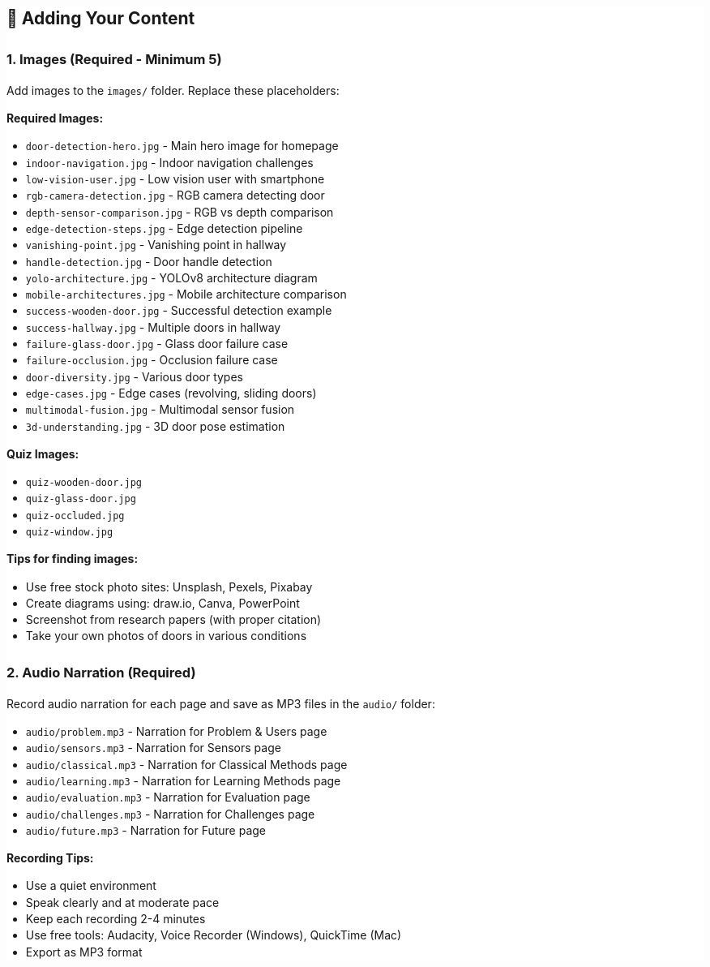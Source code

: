 ## 🎨 Adding Your Content

### 1. Images (Required - Minimum 5)

Add images to the `images/` folder. Replace these placeholders:

**Required Images:**
- `door-detection-hero.jpg` - Main hero image for homepage
- `indoor-navigation.jpg` - Indoor navigation challenges
- `low-vision-user.jpg` - Low vision user with smartphone
- `rgb-camera-detection.jpg` - RGB camera detecting door
- `depth-sensor-comparison.jpg` - RGB vs depth comparison
- `edge-detection-steps.jpg` - Edge detection pipeline
- `vanishing-point.jpg` - Vanishing point in hallway
- `handle-detection.jpg` - Door handle detection
- `yolo-architecture.jpg` - YOLOv8 architecture diagram
- `mobile-architectures.jpg` - Mobile architecture comparison
- `success-wooden-door.jpg` - Successful detection example
- `success-hallway.jpg` - Multiple doors in hallway
- `failure-glass-door.jpg` - Glass door failure case
- `failure-occlusion.jpg` - Occlusion failure case
- `door-diversity.jpg` - Various door types
- `edge-cases.jpg` - Edge cases (revolving, sliding doors)
- `multimodal-fusion.jpg` - Multimodal sensor fusion
- `3d-understanding.jpg` - 3D door pose estimation

**Quiz Images:**
- `quiz-wooden-door.jpg`
- `quiz-glass-door.jpg`
- `quiz-occluded.jpg`
- `quiz-window.jpg`

**Tips for finding images:**
- Use free stock photo sites: Unsplash, Pexels, Pixabay
- Create diagrams using: draw.io, Canva, PowerPoint
- Screenshot from research papers (with proper citation)
- Take your own photos of doors in various conditions

### 2. Audio Narration (Required)

Record audio narration for each page and save as MP3 files in the `audio/` folder:

- `audio/problem.mp3` - Narration for Problem & Users page
- `audio/sensors.mp3` - Narration for Sensors page
- `audio/classical.mp3` - Narration for Classical Methods page
- `audio/learning.mp3` - Narration for Learning Methods page
- `audio/evaluation.mp3` - Narration for Evaluation page
- `audio/challenges.mp3` - Narration for Challenges page
- `audio/future.mp3` - Narration for Future page

**Recording Tips:**
- Use a quiet environment
- Speak clearly and at moderate pace
- Keep each recording 2-4 minutes
- Use free tools: Audacity, Voice Recorder (Windows), QuickTime (Mac)
- Export as MP3 format
